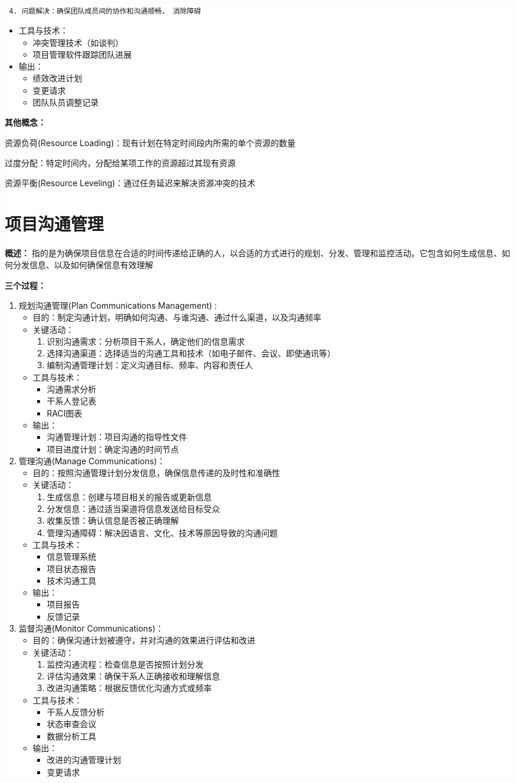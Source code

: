      4. 问题解决：确保团队成员间的协作和沟通顺畅， 消除障碍
   - 工具与技术：
     - 冲突管理技术（如谈判）
     - 项目管理软件跟踪团队进展
   - 输出：
     - 绩效改进计划
     - 变更请求
     - 团队队员调整记录

**其他概念：**

资源负荷(Resource Loading)：现有计划在特定时间段内所需的单个资源的数量

过度分配：特定时间内，分配给某项工作的资源超过其现有资源

资源平衡(Resource Leveling)：通过任务延迟来解决资源冲突的技术

# 项目沟通管理

**概述：** 指的是为确保项目信息在合适的时间传递给正确的人，以合适的方式进行的规划、分发、管理和监控活动。它包含如何生成信息、如何分发信息、以及如何确保信息有效理解

**三个过程：**

1. 规划沟通管理(Plan Communications Management) :
   - 目的：制定沟通计划，明确如何沟通、与谁沟通、通过什么渠道，以及沟通频率
   - 关键活动：
     1. 识别沟通需求：分析项目干系人，确定他们的信息需求
     2. 选择沟通渠道：选择适当的沟通工具和技术（如电子邮件、会议、即使通讯等）
     3. 编制沟通管理计划：定义沟通目标、频率、内容和责任人
   - 工具与技术：
     - 沟通需求分析
     - 干系人登记表
     - RACI图表
   - 输出：
     - 沟通管理计划：项目沟通的指导性文件
     - 项目进度计划：确定沟通的时间节点
2. 管理沟通(Manage Communications)：
   - 目的：按照沟通管理计划分发信息，确保信息传递的及时性和准确性
   - 关键活动：
     1. 生成信息：创建与项目相关的报告或更新信息
     2. 分发信息：通过适当渠道将信息发送给目标受众
     3. 收集反馈：确认信息是否被正确理解
     4. 管理沟通障碍：解决因语言、文化、技术等原因导致的沟通问题
   - 工具与技术：
     - 信息管理系统
     - 项目状态报告
     - 技术沟通工具
   - 输出：
     - 项目报告
     - 反馈记录
3. 监督沟通(Monitor Communications)：
   - 目的：确保沟通计划被遵守，并对沟通的效果进行评估和改进
   - 关键活动：
     1. 监控沟通流程：检查信息是否按照计划分发
     2. 评估沟通效果：确保干系人正确接收和理解信息
     3. 改进沟通策略：根据反馈优化沟通方式或频率
   - 工具与技术：
     - 干系人反馈分析
     - 状态审查会议
     - 数据分析工具
   - 输出：
     - 改进的沟通管理计划
     - 变更请求
